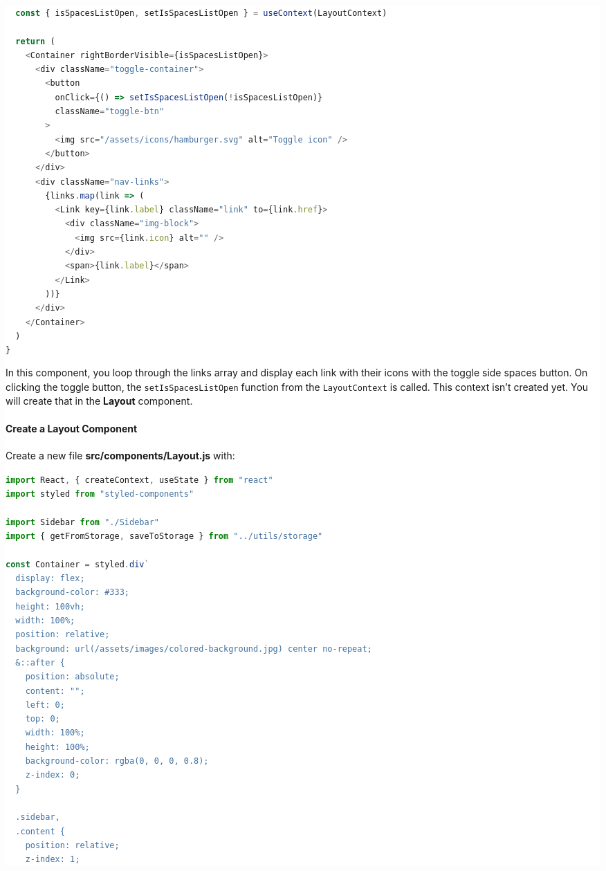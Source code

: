 ```js
  const { isSpacesListOpen, setIsSpacesListOpen } = useContext(LayoutContext)

  return (
    <Container rightBorderVisible={isSpacesListOpen}>
      <div className="toggle-container">
        <button
          onClick={() => setIsSpacesListOpen(!isSpacesListOpen)}
          className="toggle-btn"
        >
          <img src="/assets/icons/hamburger.svg" alt="Toggle icon" />
        </button>
      </div>
      <div className="nav-links">
        {links.map(link => (
          <Link key={link.label} className="link" to={link.href}>
            <div className="img-block">
              <img src={link.icon} alt="" />
            </div>
            <span>{link.label}</span>
          </Link>
        ))}
      </div>
    </Container>
  )
}
```

In this component, you loop through the links array and display each link with their icons with the toggle side spaces button. On clicking the toggle button, the `setIsSpacesListOpen` function from the `LayoutContext` is called. This context isn’t created yet. You will create that in the **Layout** component.

#### Create a Layout Component

Create a new file **src/components/Layout.js** with:

```js
import React, { createContext, useState } from "react"
import styled from "styled-components"

import Sidebar from "./Sidebar"
import { getFromStorage, saveToStorage } from "../utils/storage"

const Container = styled.div`
  display: flex;
  background-color: #333;
  height: 100vh;
  width: 100%;
  position: relative;
  background: url(/assets/images/colored-background.jpg) center no-repeat;
  &::after {
    position: absolute;
    content: "";
    left: 0;
    top: 0;
    width: 100%;
    height: 100%;
    background-color: rgba(0, 0, 0, 0.8);
    z-index: 0;
  }

  .sidebar,
  .content {
    position: relative;
    z-index: 1;
```